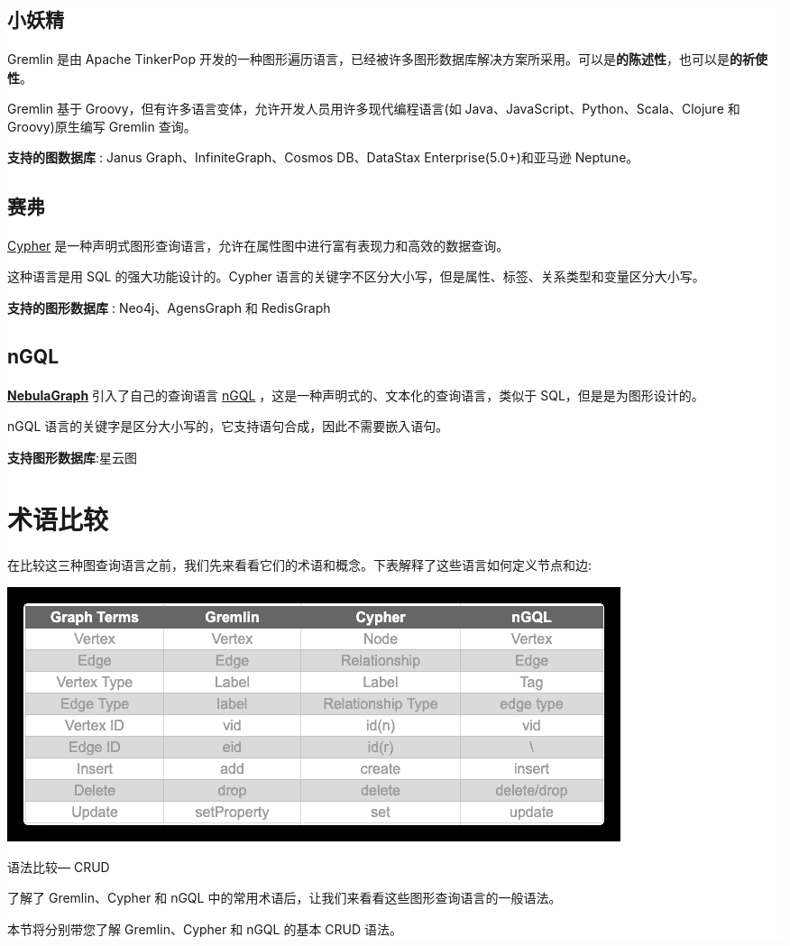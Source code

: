 ## 小妖精

Gremlin 是由 Apache TinkerPop 开发的一种图形遍历语言，已经被许多图形数据库解决方案所采用。可以是**的陈述性**，也可以是**的祈使性**。

Gremlin 基于 Groovy，但有许多语言变体，允许开发人员用许多现代编程语言(如 Java、JavaScript、Python、Scala、Clojure 和 Groovy)原生编写 Gremlin 查询。

**支持的图数据库** : Janus Graph、InfiniteGraph、Cosmos DB、DataStax Enterprise(5.0+)和亚马逊 Neptune。

## 赛弗

[Cypher](https://www.google.com/url?sa=t&rct=j&q=&esrc=s&source=web&cd=13&cad=rja&uact=8&ved=2ahUKEwi5-ZfEtfvnAhWSad4KHTDpClwQFjAMegQIBRAB&url=https%3A%2F%2Fen.wikipedia.org%2Fwiki%2FCypher&usg=AOvVaw3rCtDns3Bbr5mIuBpSN4hr) 是一种声明式图形查询语言，允许在属性图中进行富有表现力和高效的数据查询。

这种语言是用 SQL 的强大功能设计的。Cypher 语言的关键字不区分大小写，但是属性、标签、关系类型和变量区分大小写。

**支持的图形数据库** : Neo4j、AgensGraph 和 RedisGraph

## nGQL

[**NebulaGraph**](https://nebula-graph.io) 引入了自己的查询语言 [nGQL](https://docs.nebula-graph.io/manual-EN/1.overview/1.concepts/2.nGQL-overview/) ，这是一种声明式的、文本化的查询语言，类似于 SQL，但是是为图形设计的。

nGQL 语言的关键字是区分大小写的，它支持语句合成，因此不需要嵌入语句。

**支持图形数据库**:星云图

# 术语比较

在比较这三种图查询语言之前，我们先来看看它们的术语和概念。下表解释了这些语言如何定义节点和边:

![](img/e605ce48dbc522eaa33cda6ef26a069a.png)

语法比较— CRUD

了解了 Gremlin、Cypher 和 nGQL 中的常用术语后，让我们来看看这些图形查询语言的一般语法。

本节将分别带您了解 Gremlin、Cypher 和 nGQL 的基本 CRUD 语法。
